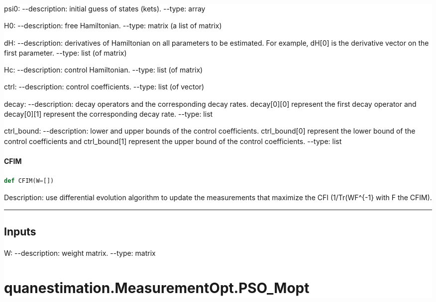 psi0:
    --description: initial guess of states (kets).
    --type: array

H0:
   --description: free Hamiltonian.
   --type: matrix (a list of matrix)

dH:
   --description: derivatives of Hamiltonian on all parameters to
                  be estimated. For example, dH[0] is the derivative
                  vector on the first parameter.
   --type: list (of matrix)

Hc:
   --description: control Hamiltonian.
   --type: list (of matrix)

ctrl:
    --description: control coefficients.
    --type: list (of vector)

decay:
   --description: decay operators and the corresponding decay rates.
                  decay[0][0] represent the first decay operator and
                  decay[0][1] represent the corresponding decay rate.
   --type: list

ctrl_bound:
   --description: lower and upper bounds of the control coefficients.
                  ctrl_bound[0] represent the lower bound of the control coefficients and
                  ctrl_bound[1] represent the upper bound of the control coefficients.
   --type: list

<a id="quanestimation.MeasurementOpt.MeasurementStruct.MeasurementSystem.CFIM"></a>

#### CFIM

```python
def CFIM(W=[])
```

Description: use differential evolution algorithm to update the measurements that maximize the
             CFI (1/Tr(WF^{-1} with F the CFIM).

---------
Inputs
---------
W:
    --description: weight matrix.
    --type: matrix

<a id="quanestimation.MeasurementOpt.PSO_Mopt"></a>

# quanestimation.MeasurementOpt.PSO\_Mopt
